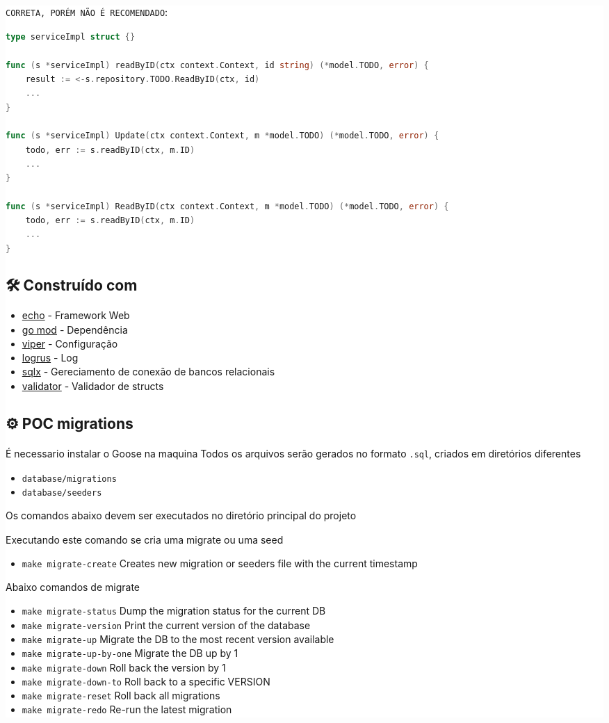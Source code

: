 `CORRETA, PORÉM NÃO É RECOMENDADO`:
```go
type serviceImpl struct {}

func (s *serviceImpl) readByID(ctx context.Context, id string) (*model.TODO, error) {
	result := <-s.repository.TODO.ReadByID(ctx, id)
	...
} 

func (s *serviceImpl) Update(ctx context.Context, m *model.TODO) (*model.TODO, error) {
	todo, err := s.readByID(ctx, m.ID)
    ...
}

func (s *serviceImpl) ReadByID(ctx context.Context, m *model.TODO) (*model.TODO, error) {
	todo, err := s.readByID(ctx, m.ID)
    ...
}

```

## 🛠️ Construído com

* [echo](https://echo.labstack.com/) - Framework Web
* [go mod](https://blog.golang.org/using-go-modules) - Dependência
* [viper](https://github.com/spf13/viper) - Configuração 
* [logrus](github.com/sirupsen/logrus) - Log
* [sqlx](https://github.com/jmoiron/sqlx) - Gereciamento de conexão de bancos relacionais
* [validator](github.com/go-playground/validator/v10) - Validador de structs


## ⚙️ POC migrations

É necessario instalar o Goose na maquina
Todos os arquivos serão gerados no formato `.sql`, criados em diretórios diferentes
* `database/migrations`
* `database/seeders`

Os comandos abaixo devem ser executados no diretório principal do projeto

Executando este comando se cria uma migrate ou uma seed
* `make migrate-create`    Creates new migration or seeders file with the current timestamp

Abaixo comandos de migrate
* `make migrate-status`    Dump the migration status for the current DB
* `make migrate-version`   Print the current version of the database
* `make migrate-up`        Migrate the DB to the most recent version available
* `make migrate-up-by-one` Migrate the DB up by 1
* `make migrate-down`      Roll back the version by 1
* `make migrate-down-to`   Roll back to a specific VERSION
* `make migrate-reset`     Roll back all migrations
* `make migrate-redo`      Re-run the latest migration
